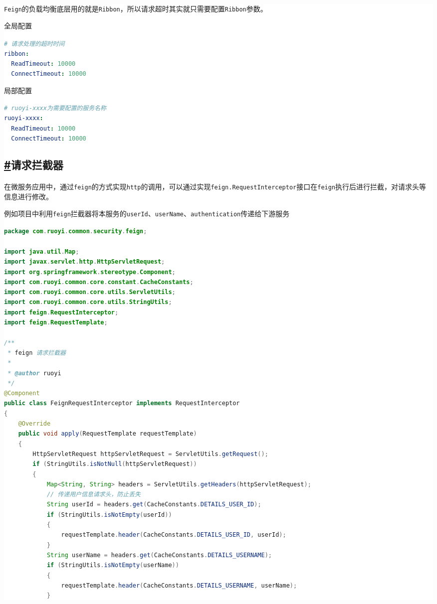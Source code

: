 `Feign`的负载均衡底层用的就是`Ribbon`，所以请求超时其实就只需要配置`Ribbon`参数。

全局配置

```yml
# 请求处理的超时时间
ribbon:
  ReadTimeout: 10000
  ConnectTimeout: 10000
```



局部配置

```yml
# ruoyi-xxxx为需要配置的服务名称
ruoyi-xxxx:
  ReadTimeout: 10000
  ConnectTimeout: 10000
```



## [#](https://doc.ruoyi.vip/ruoyi-cloud/cloud/feign.html#请求拦截器)请求拦截器

在微服务应用中，通过`feign`的方式实现`http`的调用，可以通过实现`feign.RequestInterceptor`接口在`feign`执行后进行拦截，对请求头等信息进行修改。

例如项目中利用`feign`拦截器将本服务的`userId`、`userName`、`authentication`传递给下游服务

```java
package com.ruoyi.common.security.feign;

import java.util.Map;
import javax.servlet.http.HttpServletRequest;
import org.springframework.stereotype.Component;
import com.ruoyi.common.core.constant.CacheConstants;
import com.ruoyi.common.core.utils.ServletUtils;
import com.ruoyi.common.core.utils.StringUtils;
import feign.RequestInterceptor;
import feign.RequestTemplate;

/**
 * feign 请求拦截器
 * 
 * @author ruoyi
 */
@Component
public class FeignRequestInterceptor implements RequestInterceptor
{
    @Override
    public void apply(RequestTemplate requestTemplate)
    {
        HttpServletRequest httpServletRequest = ServletUtils.getRequest();
        if (StringUtils.isNotNull(httpServletRequest))
        {
            Map<String, String> headers = ServletUtils.getHeaders(httpServletRequest);
            // 传递用户信息请求头，防止丢失
            String userId = headers.get(CacheConstants.DETAILS_USER_ID);
            if (StringUtils.isNotEmpty(userId))
            {
                requestTemplate.header(CacheConstants.DETAILS_USER_ID, userId);
            }
            String userName = headers.get(CacheConstants.DETAILS_USERNAME);
            if (StringUtils.isNotEmpty(userName))
            {
                requestTemplate.header(CacheConstants.DETAILS_USERNAME, userName);
            }
```